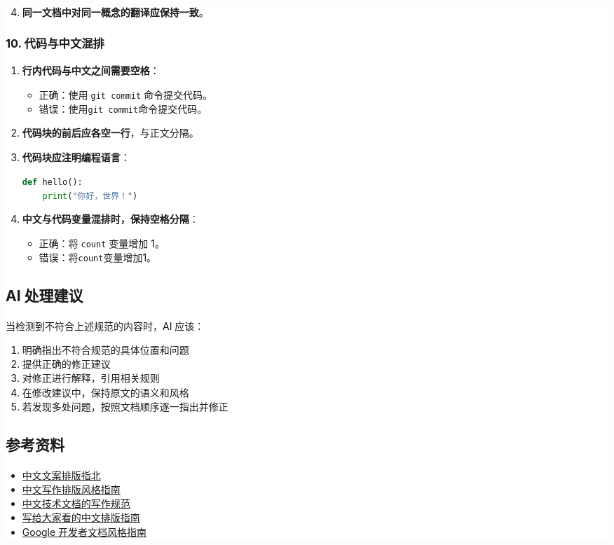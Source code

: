 4. **同一文档中对同一概念的翻译应保持一致**。

### 10. 代码与中文混排

1. **行内代码与中文之间需要空格**：
   - 正确：使用 `git commit` 命令提交代码。
   - 错误：使用`git commit`命令提交代码。

2. **代码块的前后应各空一行**，与正文分隔。

3. **代码块应注明编程语言**：

   ```python
   def hello():
       print("你好，世界！")
   ```

4. **中文与代码变量混排时，保持空格分隔**：
   - 正确：将 `count` 变量增加 1。
   - 错误：将`count`变量增加1。

## AI 处理建议

当检测到不符合上述规范的内容时，AI 应该：

1. 明确指出不符合规范的具体位置和问题
2. 提供正确的修正建议
3. 对修正进行解释，引用相关规则
4. 在修改建议中，保持原文的语义和风格
5. 若发现多处问题，按照文档顺序逐一指出并修正

## 参考资料

- [中文文案排版指北](mdc:https:/github.com/sparanoid/chinese-copywriting-guidelines)
- [中文写作排版风格指南](mdc:https:/github.com/RightCapitalHQ/chinese-style-guide)
- [中文技术文档的写作规范](mdc:https:/github.com/ruanyf/document-style-guide)
- [写给大家看的中文排版指南](mdc:https:/zhuanlan.zhihu.com/p/20506092)
- [Google 开发者文档风格指南](mdc:https:/developers.google.com/style/chinese-language)
